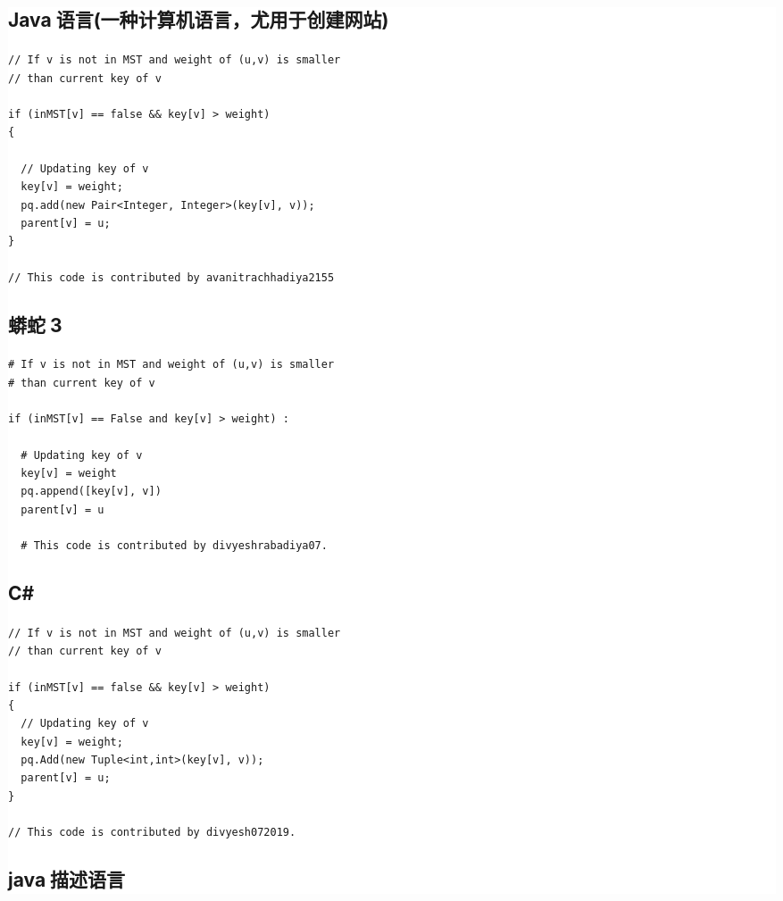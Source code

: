 ## **Java 语言(一种计算机语言，尤用于创建网站)**

```
// If v is not in MST and weight of (u,v) is smaller
// than current key of v

if (inMST[v] == false && key[v] > weight)
{

  // Updating key of v
  key[v] = weight;
  pq.add(new Pair<Integer, Integer>(key[v], v));
  parent[v] = u;
}

// This code is contributed by avanitrachhadiya2155
```

## **蟒蛇 3**

```
# If v is not in MST and weight of (u,v) is smaller
# than current key of v

if (inMST[v] == False and key[v] > weight) :

  # Updating key of v
  key[v] = weight
  pq.append([key[v], v])
  parent[v] = u

  # This code is contributed by divyeshrabadiya07.
```

## **C#**

```
// If v is not in MST and weight of (u,v) is smaller
// than current key of v

if (inMST[v] == false && key[v] > weight)
{
  // Updating key of v
  key[v] = weight;
  pq.Add(new Tuple<int,int>(key[v], v));
  parent[v] = u;
}

// This code is contributed by divyesh072019.
```

## **java 描述语言**
